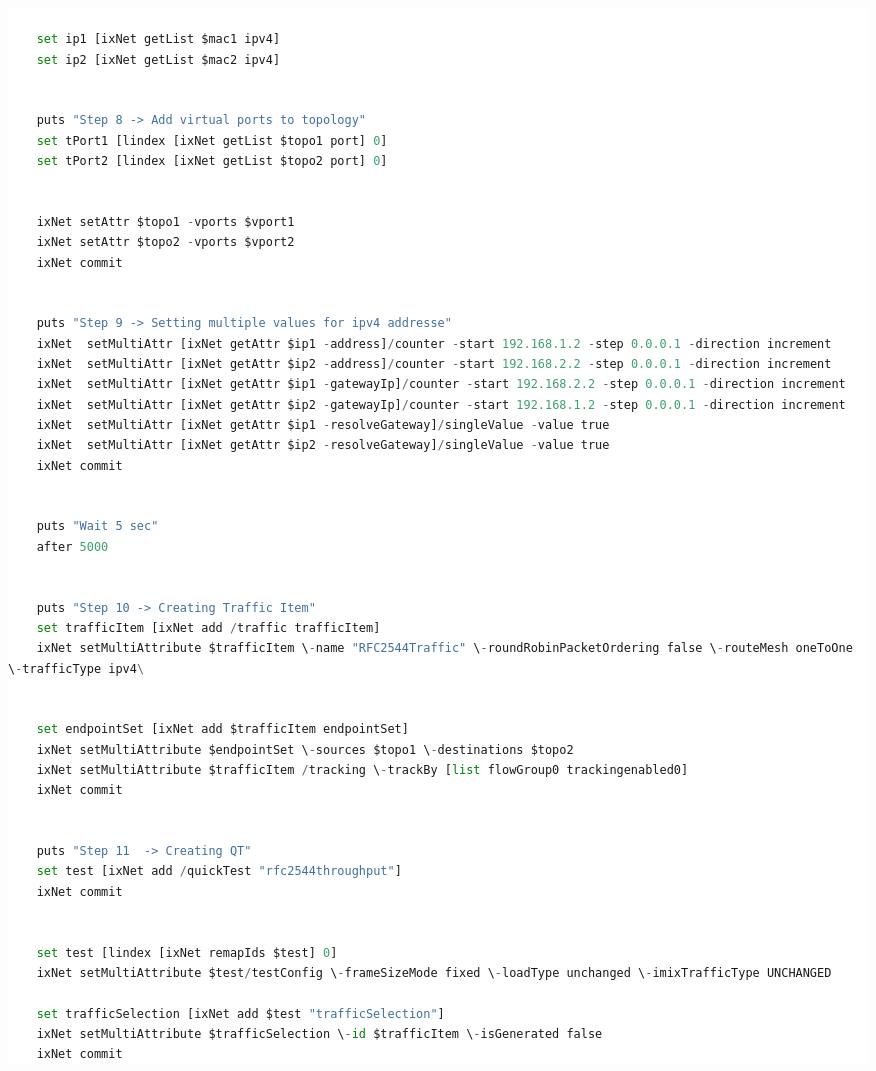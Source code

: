 ```python

	set ip1 [ixNet getList $mac1 ipv4]
	set ip2 [ixNet getList $mac2 ipv4]
	

	puts "Step 8 -> Add virtual ports to topology"
	set tPort1 [lindex [ixNet getList $topo1 port] 0]
	set tPort2 [lindex [ixNet getList $topo2 port] 0]
	

	ixNet setAttr $topo1 -vports $vport1
	ixNet setAttr $topo2 -vports $vport2
	ixNet commit
	

	puts "Step 9 -> Setting multiple values for ipv4 addresse"
	ixNet  setMultiAttr [ixNet getAttr $ip1 -address]/counter -start 192.168.1.2 -step 0.0.0.1 -direction increment
	ixNet  setMultiAttr [ixNet getAttr $ip2 -address]/counter -start 192.168.2.2 -step 0.0.0.1 -direction increment
	ixNet  setMultiAttr [ixNet getAttr $ip1 -gatewayIp]/counter -start 192.168.2.2 -step 0.0.0.1 -direction increment
	ixNet  setMultiAttr [ixNet getAttr $ip2 -gatewayIp]/counter -start 192.168.1.2 -step 0.0.0.1 -direction increment
	ixNet  setMultiAttr [ixNet getAttr $ip1 -resolveGateway]/singleValue -value true
	ixNet  setMultiAttr [ixNet getAttr $ip2 -resolveGateway]/singleValue -value true
	ixNet commit
	

	puts "Wait 5 sec"
	after 5000
	

	puts "Step 10 -> Creating Traffic Item"
	set trafficItem [ixNet add /traffic trafficItem]
	ixNet setMultiAttribute $trafficItem \-name "RFC2544Traffic" \-roundRobinPacketOrdering false \-routeMesh oneToOne \-trafficType ipv4\
	

	set endpointSet [ixNet add $trafficItem endpointSet]
	ixNet setMultiAttribute $endpointSet \-sources $topo1 \-destinations $topo2
	ixNet setMultiAttribute $trafficItem /tracking \-trackBy [list flowGroup0 trackingenabled0] 
	ixNet commit
	

	puts "Step 11  -> Creating QT"
	set test [ixNet add /quickTest "rfc2544throughput"]
	ixNet commit
	

	set test [lindex [ixNet remapIds $test] 0]
	ixNet setMultiAttribute $test/testConfig \-frameSizeMode fixed \-loadType unchanged \-imixTrafficType UNCHANGED 
		
	set trafficSelection [ixNet add $test "trafficSelection"]
	ixNet setMultiAttribute $trafficSelection \-id $trafficItem \-isGenerated false
	ixNet commit
```
